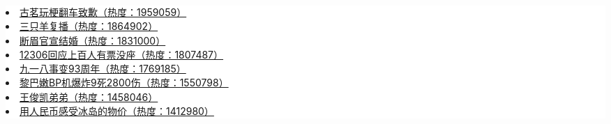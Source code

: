 <li>
<a href="https://s.weibo.com/weibo?q=%23%E5%8F%A4%E8%8C%97%E7%8E%A9%E6%A2%97%E7%BF%BB%E8%BD%A6%E8%87%B4%E6%AD%89%23" target="weibo">
古茗玩梗翻车致歉（热度：1959059）
</a>
</li>

<li>
<a href="https://s.weibo.com/weibo?q=%23%E4%B8%89%E5%8F%AA%E7%BE%8A%E5%A4%8D%E6%92%AD%23" target="weibo">
三只羊复播（热度：1864902）
</a>
</li>

<li>
<a href="https://s.weibo.com/weibo?q=%23%E6%96%AD%E7%9C%89%E5%AE%98%E5%AE%A3%E7%BB%93%E5%A9%9A%23" target="weibo">
断眉官宣结婚（热度：1831000）
</a>
</li>

<li>
<a href="https://s.weibo.com/weibo?q=%2312306%E5%9B%9E%E5%BA%94%E4%B8%8A%E7%99%BE%E4%BA%BA%E6%9C%89%E7%A5%A8%E6%B2%A1%E5%BA%A7%23" target="weibo">
12306回应上百人有票没座（热度：1807487）
</a>
</li>

<li>
<a href="https://s.weibo.com/weibo?q=%23%E4%B9%9D%E4%B8%80%E5%85%AB%E4%BA%8B%E5%8F%9893%E5%91%A8%E5%B9%B4%23" target="weibo">
九一八事变93周年（热度：1769185）
</a>
</li>

<li>
<a href="https://s.weibo.com/weibo?q=%23%E9%BB%8E%E5%B7%B4%E5%AB%A9BP%E6%9C%BA%E7%88%86%E7%82%B89%E6%AD%BB2800%E4%BC%A4%23" target="weibo">
黎巴嫩BP机爆炸9死2800伤（热度：1550798）
</a>
</li>

<li>
<a href="https://s.weibo.com/weibo?q=%23%E7%8E%8B%E4%BF%8A%E5%87%AF%E5%BC%9F%E5%BC%9F%23" target="weibo">
王俊凯弟弟（热度：1458046）
</a>
</li>

<li>
<a href="https://s.weibo.com/weibo?q=%23%E7%94%A8%E4%BA%BA%E6%B0%91%E5%B8%81%E6%84%9F%E5%8F%97%E5%86%B0%E5%B2%9B%E7%9A%84%E7%89%A9%E4%BB%B7%23" target="weibo">
用人民币感受冰岛的物价（热度：1412980）
</a>
</li>
